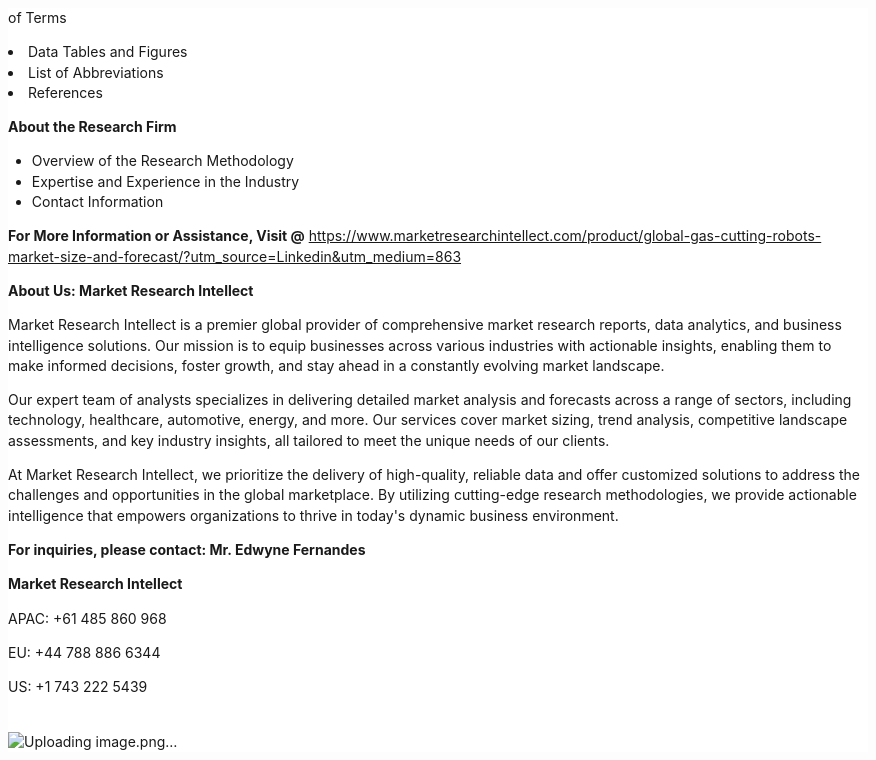 of Terms</li><li>Data Tables and Figures</li><li>List of Abbreviations</li><li>References</li></ul><p><strong>About the Research Firm</strong></p><ul><li>Overview of the Research Methodology</li><li>Expertise and Experience in the Industry</li><li>Contact Information</li></ul></div><div class="article-main__content" data-test-id="publishing-text-block"><p><span class="font-[700]"><strong>For More Information or Assistance, Visit @</strong>&nbsp;<a href="https://www.marketresearchintellect.com/product/global-gas-cutting-robots-market-size-and-forecast/?utm_source=Linkedin&utm_medium=863">https://www.marketresearchintellect.com/product/global-gas-cutting-robots-market-size-and-forecast/?utm_source=Linkedin&utm_medium=863</a></span></p><p><strong>About Us: Market Research Intellect</strong></p><p>Market Research Intellect is a premier global provider of comprehensive market research reports, data analytics, and business intelligence solutions. Our mission is to equip businesses across various industries with actionable insights, enabling them to make informed decisions, foster growth, and stay ahead in a constantly evolving market landscape.</p><p>Our expert team of analysts specializes in delivering detailed market analysis and forecasts across a range of sectors, including technology, healthcare, automotive, energy, and more. Our services cover market sizing, trend analysis, competitive landscape assessments, and key industry insights, all tailored to meet the unique needs of our clients.</p><p>At Market Research Intellect, we prioritize the delivery of high-quality, reliable data and offer customized solutions to address the challenges and opportunities in the global marketplace. By utilizing cutting-edge research methodologies, we provide actionable intelligence that empowers organizations to thrive in today's dynamic business environment.</p><p><strong>For inquiries, please contact: Mr. Edwyne Fernandes</strong></p><p><strong>Market Research Intellect</strong></p><p>APAC: +61 485 860 968</p><p>EU: +44 788 886 6344</p><p>US: +1 743 222 5439</p></div><div class="article-main__content" data-test-id="publishing-text-block">&nbsp;</div>
![Uploading image.png…]()
